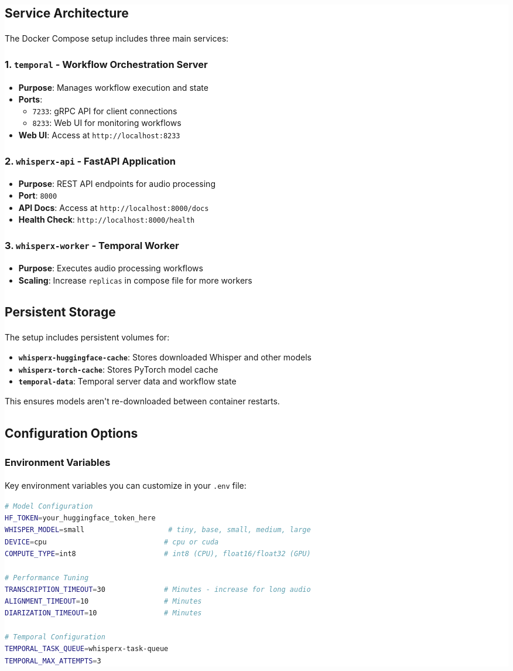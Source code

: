 ## Service Architecture

The Docker Compose setup includes three main services:

### 1. `temporal` - Workflow Orchestration Server
- **Purpose**: Manages workflow execution and state
- **Ports**: 
  - `7233`: gRPC API for client connections
  - `8233`: Web UI for monitoring workflows
- **Web UI**: Access at `http://localhost:8233`

### 2. `whisperx-api` - FastAPI Application
- **Purpose**: REST API endpoints for audio processing
- **Port**: `8000`
- **API Docs**: Access at `http://localhost:8000/docs`
- **Health Check**: `http://localhost:8000/health`

### 3. `whisperx-worker` - Temporal Worker
- **Purpose**: Executes audio processing workflows
- **Scaling**: Increase `replicas` in compose file for more workers

## Persistent Storage

The setup includes persistent volumes for:

- **`whisperx-huggingface-cache`**: Stores downloaded Whisper and other models
- **`whisperx-torch-cache`**: Stores PyTorch model cache
- **`temporal-data`**: Temporal server data and workflow state

This ensures models aren't re-downloaded between container restarts.

## Configuration Options

### Environment Variables

Key environment variables you can customize in your `.env` file:

```bash
# Model Configuration
HF_TOKEN=your_huggingface_token_here
WHISPER_MODEL=small                    # tiny, base, small, medium, large
DEVICE=cpu                            # cpu or cuda
COMPUTE_TYPE=int8                     # int8 (CPU), float16/float32 (GPU)

# Performance Tuning
TRANSCRIPTION_TIMEOUT=30              # Minutes - increase for long audio
ALIGNMENT_TIMEOUT=10                  # Minutes
DIARIZATION_TIMEOUT=10                # Minutes

# Temporal Configuration
TEMPORAL_TASK_QUEUE=whisperx-task-queue
TEMPORAL_MAX_ATTEMPTS=3
```
